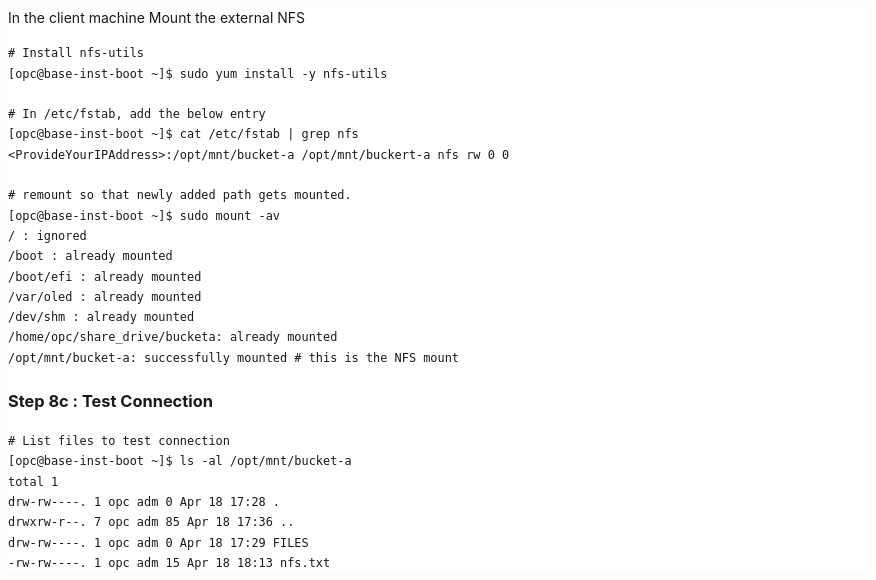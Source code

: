 In the client machine Mount the external NFS

```shell
# Install nfs-utils
[opc@base-inst-boot ~]$ sudo yum install -y nfs-utils
 
# In /etc/fstab, add the below entry
[opc@base-inst-boot ~]$ cat /etc/fstab | grep nfs
<ProvideYourIPAddress>:/opt/mnt/bucket-a /opt/mnt/buckert-a nfs rw 0 0
 
# remount so that newly added path gets mounted.
[opc@base-inst-boot ~]$ sudo mount -av
/ : ignored
/boot : already mounted
/boot/efi : already mounted
/var/oled : already mounted
/dev/shm : already mounted
/home/opc/share_drive/bucketa: already mounted
/opt/mnt/bucket-a: successfully mounted # this is the NFS mount
```

### Step 8c : Test Connection

```shell
# List files to test connection
[opc@base-inst-boot ~]$ ls -al /opt/mnt/bucket-a
total 1
drw-rw----. 1 opc adm 0 Apr 18 17:28 .
drwxrw-r--. 7 opc adm 85 Apr 18 17:36 ..
drw-rw----. 1 opc adm 0 Apr 18 17:29 FILES
-rw-rw----. 1 opc adm 15 Apr 18 18:13 nfs.txt
```



